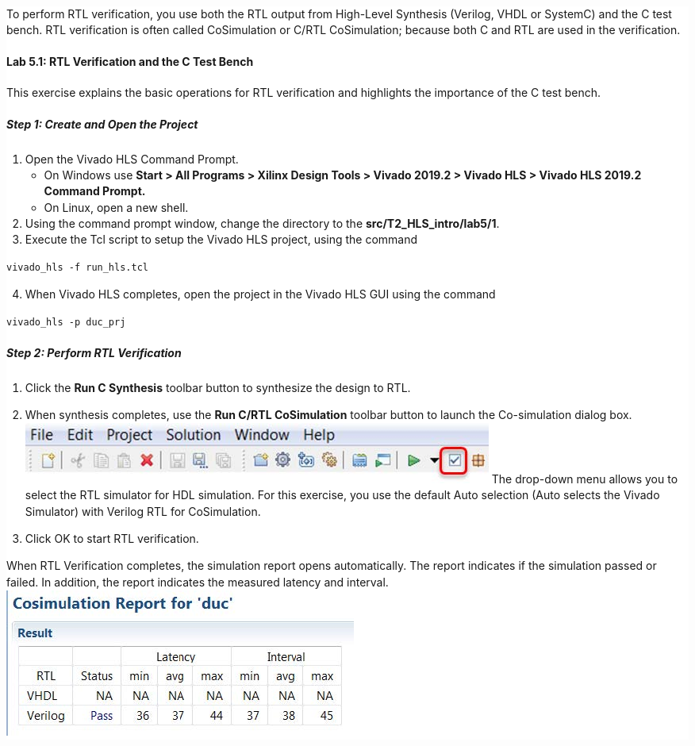To perform RTL verification, you use both the RTL output from High-Level Synthesis (Verilog, VHDL or SystemC) and the C test bench. RTL verification is often called CoSimulation or C/RTL CoSimulation; because both C and RTL are used in the verification.

#### Lab 5.1: RTL Verification and the C Test Bench
This exercise explains the basic operations for RTL verification and highlights the importance of the C test bench.

##### Step 1: Create and Open the Project
1. Open the Vivado HLS Command Prompt.
    - On Windows use **Start > All Programs > Xilinx Design Tools > Vivado 2019.2 > Vivado HLS > Vivado HLS 2019.2 Command Prompt.**
    - On Linux, open a new shell.
2. Using the command prompt window, change the directory to the **src/T2_HLS_intro/lab5/1**.
3. Execute the Tcl script to setup the Vivado HLS project, using the command  
```
vivado_hls -f run_hls.tcl
```

4. When Vivado HLS completes, open the project in the Vivado HLS GUI using the command 
```
vivado_hls -p duc_prj
```

##### Step 2: Perform RTL Verification
1. Click the **Run C Synthesis** toolbar button to synthesize the design to RTL.
2. When synthesis completes, use the **Run C/RTL CoSimulation** toolbar button to launch the Co-simulation dialog box.
![image](pic/T2/lab5_cosim_toolbar.jpg)
The drop-down menu allows you to select the RTL simulator for HDL simulation. For this exercise, you use the default Auto selection (Auto selects the Vivado Simulator) with Verilog RTL for CoSimulation.

3. Click OK to start RTL verification.

When RTL Verification completes, the simulation report opens automatically. The report indicates if the simulation passed or failed. In addition, the report indicates the measured latency and interval.
![image](pic/T2/lab5_cosim_report.jpg)
